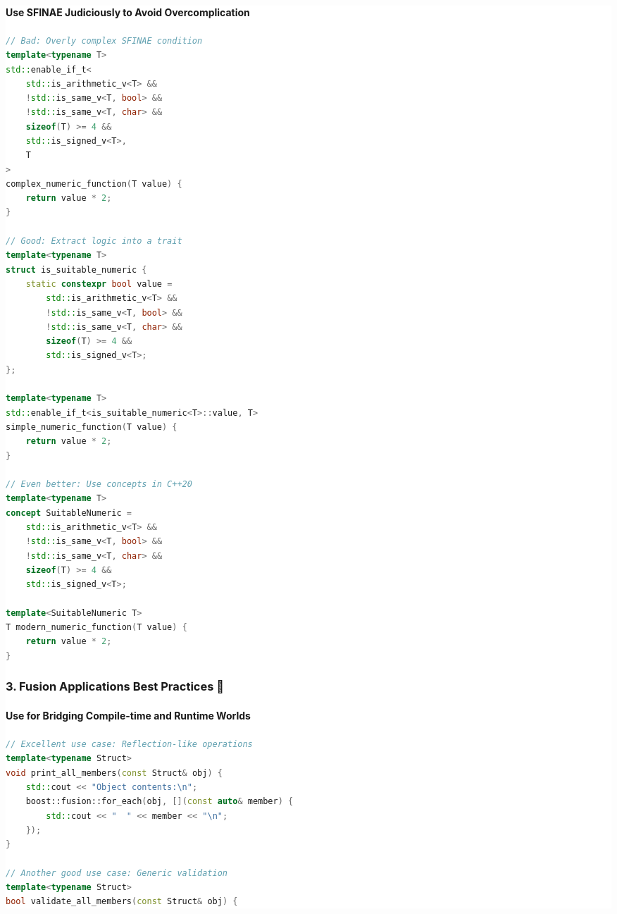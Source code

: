 #### Use SFINAE Judiciously to Avoid Overcomplication
```cpp
// Bad: Overly complex SFINAE condition
template<typename T>
std::enable_if_t<
    std::is_arithmetic_v<T> && 
    !std::is_same_v<T, bool> && 
    !std::is_same_v<T, char> &&
    sizeof(T) >= 4 &&
    std::is_signed_v<T>,
    T
>
complex_numeric_function(T value) {
    return value * 2;
}

// Good: Extract logic into a trait
template<typename T>
struct is_suitable_numeric {
    static constexpr bool value = 
        std::is_arithmetic_v<T> && 
        !std::is_same_v<T, bool> && 
        !std::is_same_v<T, char> &&
        sizeof(T) >= 4 &&
        std::is_signed_v<T>;
};

template<typename T>
std::enable_if_t<is_suitable_numeric<T>::value, T>
simple_numeric_function(T value) {
    return value * 2;
}

// Even better: Use concepts in C++20
template<typename T>
concept SuitableNumeric = 
    std::is_arithmetic_v<T> && 
    !std::is_same_v<T, bool> && 
    !std::is_same_v<T, char> &&
    sizeof(T) >= 4 &&
    std::is_signed_v<T>;

template<SuitableNumeric T>
T modern_numeric_function(T value) {
    return value * 2;
}
```

### 3. Fusion Applications Best Practices 🌉

#### Use for Bridging Compile-time and Runtime Worlds
```cpp
// Excellent use case: Reflection-like operations
template<typename Struct>
void print_all_members(const Struct& obj) {
    std::cout << "Object contents:\n";
    boost::fusion::for_each(obj, [](const auto& member) {
        std::cout << "  " << member << "\n";
    });
}

// Another good use case: Generic validation
template<typename Struct>
bool validate_all_members(const Struct& obj) {
```